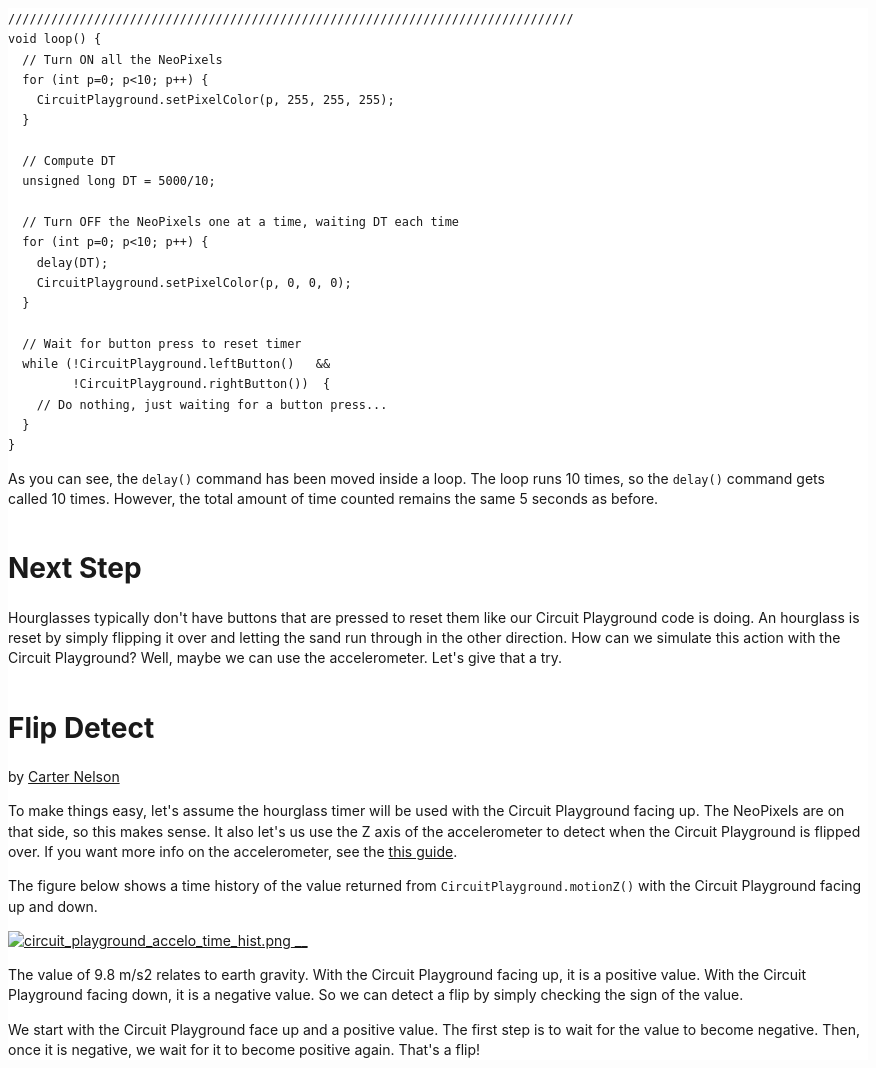     ///////////////////////////////////////////////////////////////////////////////
    void loop() {
      // Turn ON all the NeoPixels
      for (int p=0; p<10; p++) {
        CircuitPlayground.setPixelColor(p, 255, 255, 255);
      }
    
      // Compute DT
      unsigned long DT = 5000/10;
      
      // Turn OFF the NeoPixels one at a time, waiting DT each time
      for (int p=0; p<10; p++) {
        delay(DT);
        CircuitPlayground.setPixelColor(p, 0, 0, 0);
      }
      
      // Wait for button press to reset timer
      while (!CircuitPlayground.leftButton()   && 
             !CircuitPlayground.rightButton())  {
        // Do nothing, just waiting for a button press...
      }
    }

As you can see, the `delay()` command has been moved inside a loop. The loop runs 10 times, so the `delay()` command gets called 10 times. However, the total amount of time counted remains the same 5 seconds as before.

#  Next Step

Hourglasses typically don't have buttons that are pressed to reset them like our Circuit Playground code is doing. An hourglass is reset by simply flipping it over and letting the sand run through in the other direction. How can we simulate this action with the Circuit Playground? Well, maybe we can use the accelerometer. Let's give that a try.

#  Flip Detect

by [ Carter Nelson ](/users/caternuson)

To make things easy, let's assume the hourglass timer will be used with the Circuit Playground facing up. The NeoPixels are on that side, so this makes sense. It also let's us use the Z axis of the accelerometer to detect when the Circuit Playground is flipped over. If you want more info on the accelerometer, see the [this guide](../../../../how-tall-is-it/hello-accelerometer).

The figure below shows a time history of the value returned from `CircuitPlayground.motionZ()` with the Circuit Playground facing up and down.

[ ![circuit_playground_accelo_time_hist.png](https://cdn-learn.adafruit.com/assets/assets/000/037/793/medium800/circuit_playground_accelo_time_hist.png?1480995359) __ ](/assets/37793)

The value of 9.8 m/s2 relates to earth gravity. With the Circuit Playground facing up, it is a positive value. With the Circuit Playground facing down, it is a negative value. So we can detect a flip by simply checking the sign of the value.

We start with the Circuit Playground face up and a positive value. The first step is to wait for the value to become negative. Then, once it is negative, we wait for it to become positive again. That's a flip!
